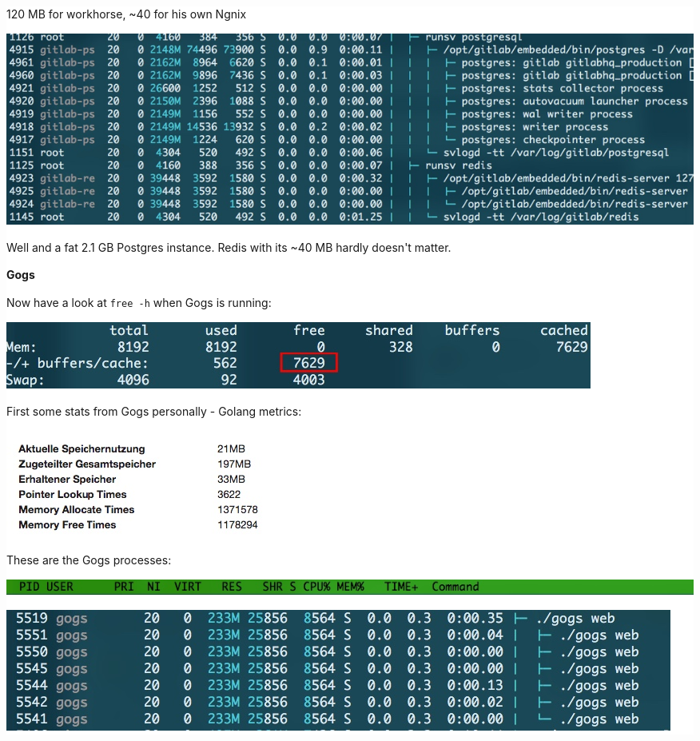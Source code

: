 120 MB for workhorse, ~40 for his own Ngnix

![GitLab Postgres and Redis processes](/files/2016/gogs-statt-gitlab/gitlab-postgres-redis.jpg)

Well and a fat 2.1 GB Postgres instance. Redis with its ~40 MB hardly doesn't matter.

**Gogs**

Now have a look at `free -h` when Gogs is running:

![Memory with Gogs](/files/2016/gogs-statt-gitlab/mem-with-gogs.jpg)

First some stats from Gogs personally - Golang metrics: 

![Gogs memory consumption by web frontend](/files/2016/gogs-statt-gitlab/gogs-web-memory.jpg)

These are the Gogs processes: 

![htop headline](/files/2016/gogs-statt-gitlab/htop-headline.jpg)

![Gogs Web processes after start](/files/2016/gogs-statt-gitlab/gogs-web-after-start.jpg)

